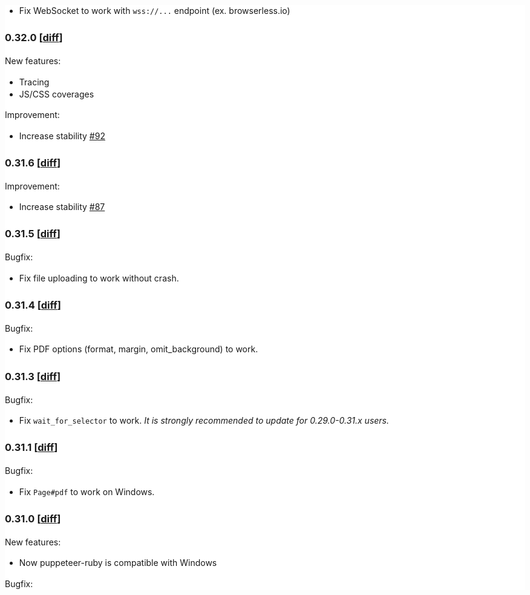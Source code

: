 - Fix WebSocket to work with `wss://...` endpoint (ex. browserless.io)

### 0.32.0 [[diff](https://github.com/YusukeIwaki/puppeteer-ruby/compare/0.31.6...0.32.0)]

New features:

- Tracing
- JS/CSS coverages

Improvement:

- Increase stability [#92](https://github.com/YusukeIwaki/puppeteer-ruby/pull/92)

### 0.31.6 [[diff](https://github.com/YusukeIwaki/puppeteer-ruby/compare/0.31.5...0.31.6)]

Improvement:

- Increase stability [#87](https://github.com/YusukeIwaki/puppeteer-ruby/pull/87)

### 0.31.5 [[diff](https://github.com/YusukeIwaki/puppeteer-ruby/compare/0.31.4...0.31.5)]

Bugfix:

- Fix file uploading to work without crash.

### 0.31.4 [[diff](https://github.com/YusukeIwaki/puppeteer-ruby/compare/0.31.3...0.31.4)]

Bugfix:

- Fix PDF options (format, margin, omit_background) to work.

### 0.31.3 [[diff](https://github.com/YusukeIwaki/puppeteer-ruby/compare/0.31.1...0.31.3)]

Bugfix:

- Fix `wait_for_selector` to work. _It is strongly recommended to update for 0.29.0-0.31.x users._

### 0.31.1 [[diff](https://github.com/YusukeIwaki/puppeteer-ruby/compare/0.31.0...0.31.1)]

Bugfix:

- Fix `Page#pdf` to work on Windows.

### 0.31.0 [[diff](https://github.com/YusukeIwaki/puppeteer-ruby/compare/0.30.0...0.31.0)]

New features:

- Now puppeteer-ruby is compatible with Windows

Bugfix:
